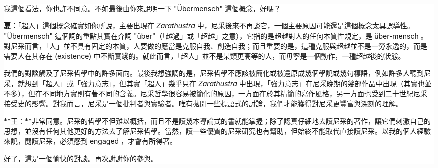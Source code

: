 我這個看法，你也許不同意。不如最後由你來說明一下 "Übermensch" 這個概念，好嗎？

**夏：**「超人」這個概念確實如你所說，主要出現在 _Zarathustra_ 中，尼采後來不再談它，一個主要原因可能還是這個概念太具誤導性。 "Übermensch" 這個詞的重點其實在介詞 "über"（「越過」或「超越」之意），它指的是超越對人的任何本質性規定，是 über-mensch 。對尼采而言，「人」並不具有固定的本質，人要做的應當是克服自我、創造自我；而且重要的是，這種克服與超越並不是一勞永逸的，而是需要人在其存在 (existence) 中不斷實踐的。就此而言，「超人」並不是某類更高等的人，而毋寧是一個動作，一種超越後的狀態。

我們的對談觸及了尼采哲學中的許多面向。最後我想強調的是，尼采哲學不應該被簡化或被還原成幾個學說或幾句標語，例如許多人聽到尼采，就想到「超人」或「強力意志」，但其實「超人」幾乎只在 _Zarathustra_ 中出現，「強力意志」在尼采晚期的幾部作品中出現（其實也並不多），但在不同地方實則有著不同的含義。尼采哲學很容易被簡化的原因，一方面在於其精簡的寫作風格，另一方面也受到二十世紀尼采接受史的影響。對我而言，尼采是一個批判者與實驗者。唯有拋開一些標語式的討論，我們才能獲得對尼采更豐富與深刻的理解。

**王：**非常同意。尼采的哲學不但難以概括，而且不是讀幾本導論式的書就能掌握；除了認真仔細地去讀尼采的著作，讓它們刺激自己的思想，並沒有任何其他更好的方法去了解尼采哲學。當然，讀一些優質的尼采研究也有幫助，但始終不能取代直接讀尼采。以我的個人經驗來說，閱讀尼采，必須感到 engaged ，才會有所得著。

好了，這是一個愉快的對談。再次謝謝你的參與。